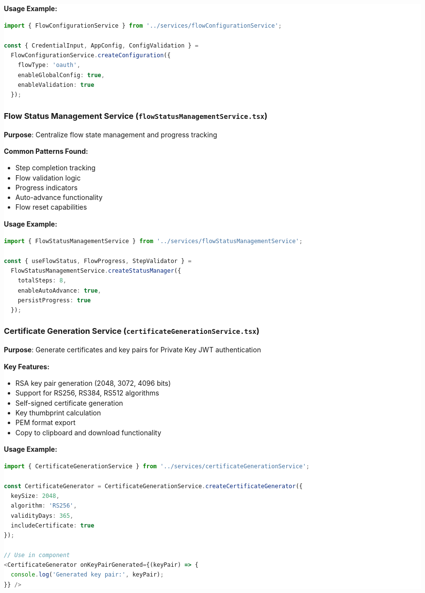 **Usage Example:**

```typescript
import { FlowConfigurationService } from '../services/flowConfigurationService';

const { CredentialInput, AppConfig, ConfigValidation } = 
  FlowConfigurationService.createConfiguration({
    flowType: 'oauth',
    enableGlobalConfig: true,
    enableValidation: true
  });
```

### Flow Status Management Service (`flowStatusManagementService.tsx`)

**Purpose**: Centralize flow state management and progress tracking

**Common Patterns Found:**

- Step completion tracking
- Flow validation logic
- Progress indicators
- Auto-advance functionality
- Flow reset capabilities

**Usage Example:**

```typescript
import { FlowStatusManagementService } from '../services/flowStatusManagementService';

const { useFlowStatus, FlowProgress, StepValidator } =
  FlowStatusManagementService.createStatusManager({
    totalSteps: 8,
    enableAutoAdvance: true,
    persistProgress: true
  });
```

### Certificate Generation Service (`certificateGenerationService.tsx`)

**Purpose**: Generate certificates and key pairs for Private Key JWT authentication

**Key Features:**

- RSA key pair generation (2048, 3072, 4096 bits)
- Support for RS256, RS384, RS512 algorithms
- Self-signed certificate generation
- Key thumbprint calculation
- PEM format export
- Copy to clipboard and download functionality

**Usage Example:**

```typescript
import { CertificateGenerationService } from '../services/certificateGenerationService';

const CertificateGenerator = CertificateGenerationService.createCertificateGenerator({
  keySize: 2048,
  algorithm: 'RS256',
  validityDays: 365,
  includeCertificate: true
});

// Use in component
<CertificateGenerator onKeyPairGenerated={(keyPair) => {
  console.log('Generated key pair:', keyPair);
}} />
```